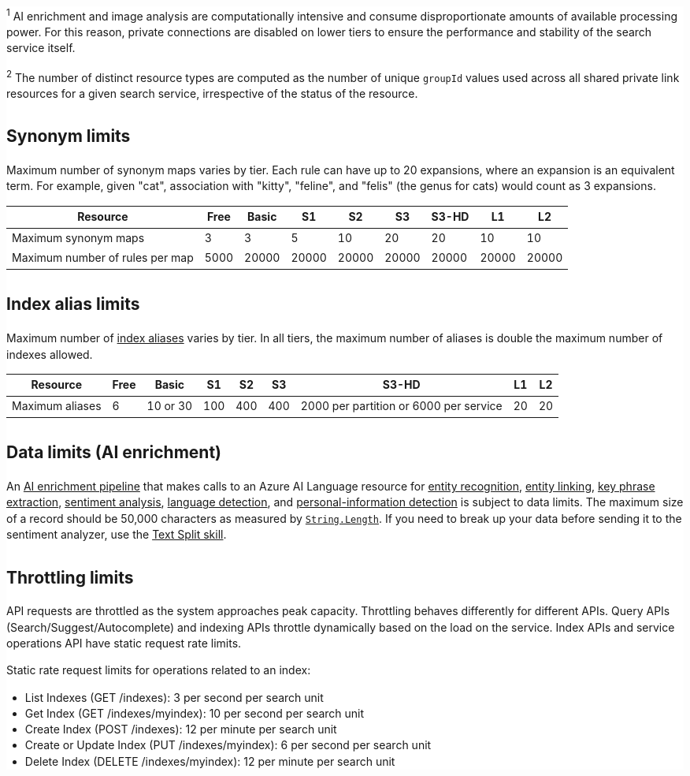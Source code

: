 <sup>1</sup> AI enrichment and image analysis are computationally intensive and consume disproportionate amounts of available processing power. For this reason, private connections are disabled on lower tiers to ensure the performance and stability of the search service itself.

<sup>2</sup> The number of distinct resource types are computed as the number of unique `groupId` values used across all shared private link resources for a given search service, irrespective of the status of the resource.

## Synonym limits

Maximum number of synonym maps varies by tier. Each rule can have up to 20 expansions, where an expansion is an equivalent term. For example, given "cat", association with "kitty", "feline", and "felis" (the genus for cats) would count as 3 expansions.

| Resource | Free | Basic | S1 | S2 | S3 | S3-HD |L1 | L2 |
|----------|------|-------|----|----|----|-------|----|----|
| Maximum synonym maps |3 |3|5 |10 |20 |20 | 10 | 10 |
| Maximum number of rules per map |5000 |20000|20000 |20000 |20000 |20000 | 20000 | 20000  |

## Index alias limits

Maximum number of [index aliases](search-how-to-alias.md) varies by tier. In all tiers, the maximum number of aliases is double the maximum number of indexes allowed.

| Resource | Free | Basic | S1 | S2 | S3 | S3-HD |L1 | L2 |
|----------|------|-------|----|----|----|-------|----|----|
| Maximum aliases |6 |10 or 30 |100 |400 |400 |2000 per partition or 6000 per service |20 |20 |

## Data limits (AI enrichment)

An [AI enrichment pipeline](cognitive-search-concept-intro.md) that makes calls to an Azure AI Language resource for [entity recognition](cognitive-search-skill-entity-recognition-v3.md), [entity linking](cognitive-search-skill-entity-linking-v3.md), [key phrase extraction](cognitive-search-skill-keyphrases.md), [sentiment analysis](cognitive-search-skill-sentiment-v3.md), [language detection](cognitive-search-skill-language-detection.md), and [personal-information detection](cognitive-search-skill-pii-detection.md) is subject to data limits. The maximum size of a record should be 50,000 characters as measured by [`String.Length`](/dotnet/api/system.string.length). If you need to break up your data before sending it to the sentiment analyzer, use the [Text Split skill](cognitive-search-skill-textsplit.md).

## Throttling limits

API requests are throttled as the system approaches peak capacity. Throttling behaves differently for different APIs. Query APIs (Search/Suggest/Autocomplete) and indexing APIs throttle dynamically based on the load on the service. Index APIs and service operations API have static request rate limits. 

Static rate request limits for operations related to an index:

+ List Indexes (GET /indexes): 3 per second per search unit
+ Get Index (GET /indexes/myindex): 10 per second per search unit
+ Create Index (POST /indexes): 12 per minute per search unit
+ Create or Update Index (PUT /indexes/myindex): 6 per second per search unit
+ Delete Index (DELETE /indexes/myindex): 12 per minute per search unit 
